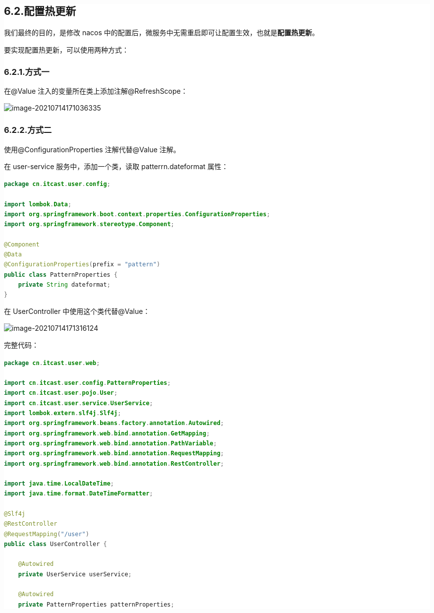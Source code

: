 ## 6.2.配置热更新

我们最终的目的，是修改 nacos 中的配置后，微服务中无需重启即可让配置生效，也就是**配置热更新**。

要实现配置热更新，可以使用两种方式：

### 6.2.1.方式一

在@Value 注入的变量所在类上添加注解@RefreshScope：

![image-20210714171036335](https://raw.githubusercontent.com/senluoye/BadGallery/master/image/image-20210714171036335.png)

### 6.2.2.方式二

使用@ConfigurationProperties 注解代替@Value 注解。

在 user-service 服务中，添加一个类，读取 patterrn.dateformat 属性：

```java
package cn.itcast.user.config;

import lombok.Data;
import org.springframework.boot.context.properties.ConfigurationProperties;
import org.springframework.stereotype.Component;

@Component
@Data
@ConfigurationProperties(prefix = "pattern")
public class PatternProperties {
    private String dateformat;
}
```

在 UserController 中使用这个类代替@Value：

![image-20210714171316124](https://raw.githubusercontent.com/senluoye/BadGallery/master/image/image-20210714171316124.png)

完整代码：

```java
package cn.itcast.user.web;

import cn.itcast.user.config.PatternProperties;
import cn.itcast.user.pojo.User;
import cn.itcast.user.service.UserService;
import lombok.extern.slf4j.Slf4j;
import org.springframework.beans.factory.annotation.Autowired;
import org.springframework.web.bind.annotation.GetMapping;
import org.springframework.web.bind.annotation.PathVariable;
import org.springframework.web.bind.annotation.RequestMapping;
import org.springframework.web.bind.annotation.RestController;

import java.time.LocalDateTime;
import java.time.format.DateTimeFormatter;

@Slf4j
@RestController
@RequestMapping("/user")
public class UserController {

    @Autowired
    private UserService userService;

    @Autowired
    private PatternProperties patternProperties;

```